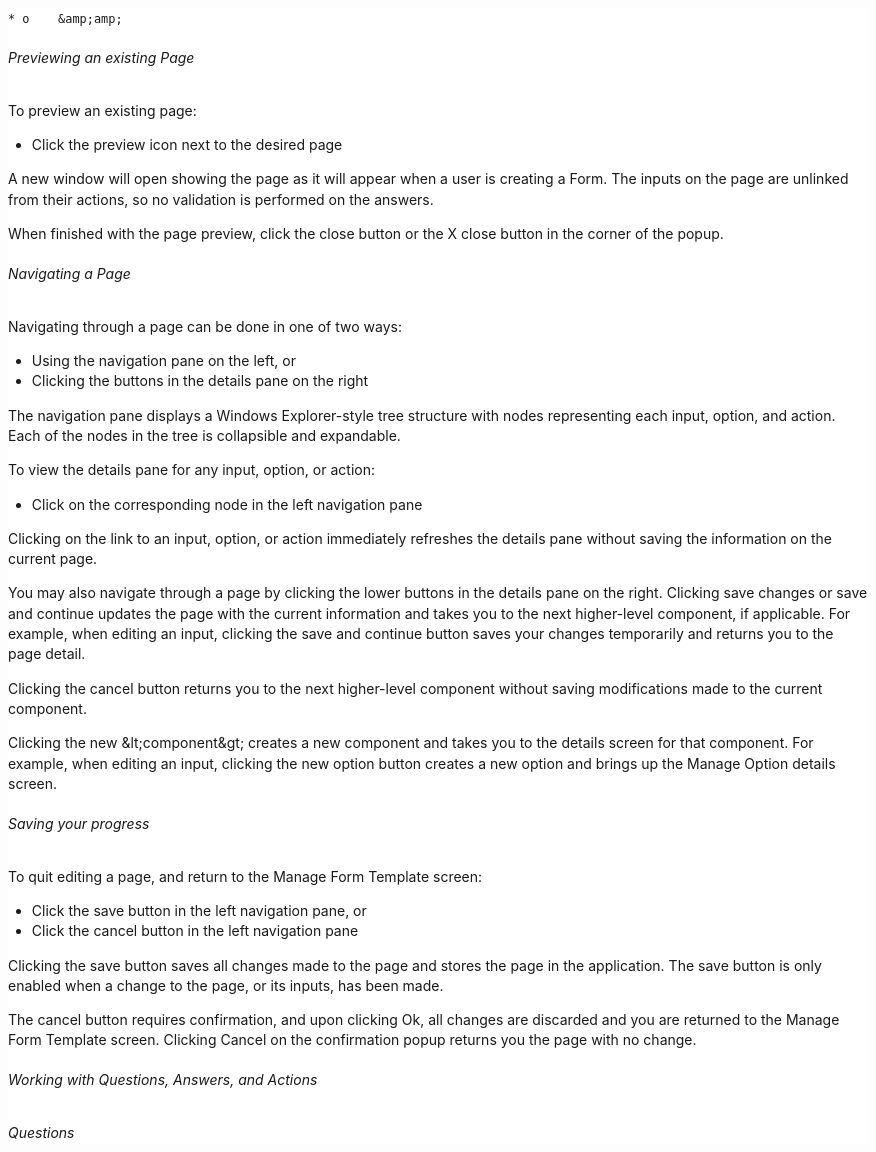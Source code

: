     * o    &amp;amp;

###### Previewing an existing Page

To preview an existing page:

* Click the preview icon next to the desired page

A new window will open showing the page as it will appear when a user is creating a Form.  The inputs on the page are unlinked from their actions, so no validation is performed on the answers.

When finished with the page preview, click the close button or the X close button in the corner of the popup.

######  Navigating a Page

Navigating through a page can be done in one of two ways:

* Using the navigation pane on the left, or
* Clicking the buttons in the details pane on the right

The navigation pane displays a Windows Explorer-style tree structure with nodes representing each input, option, and action.  Each of the nodes in the tree is collapsible and expandable.

To view the details pane for any input, option, or action:

* Click on the corresponding node in the left navigation pane

Clicking on the link to an input, option, or action immediately refreshes the details pane without saving the information on the current page.

You may also navigate through a page by clicking the lower buttons in the details pane on the right.  Clicking save changes or save and continue updates the page with the current information and takes you to the next higher-level component, if applicable.  For example, when editing an input, clicking the save and continue button saves your changes temporarily and returns you to the page detail.

Clicking the cancel button returns you to the next higher-level component without saving modifications made to the current component.

Clicking the new \&lt;component\&gt; creates a new component and takes you to the details screen for that component.  For example, when editing an input, clicking the new option button creates a new option and brings up the Manage Option details screen.

###### Saving your progress

To quit editing a page, and return to the Manage Form Template screen:

* Click the save button in the left navigation pane, or
* Click the cancel button in the left navigation pane

Clicking the save button saves all changes made to the page and stores the page in the application.  The save button is only enabled when a change to the page, or its inputs, has been made.

The cancel button requires confirmation, and upon clicking Ok, all changes are discarded and you are returned to the Manage Form Template screen. Clicking Cancel on the confirmation popup returns you the page with no change.

###### Working with Questions, Answers, and Actions

###### _Questions_
